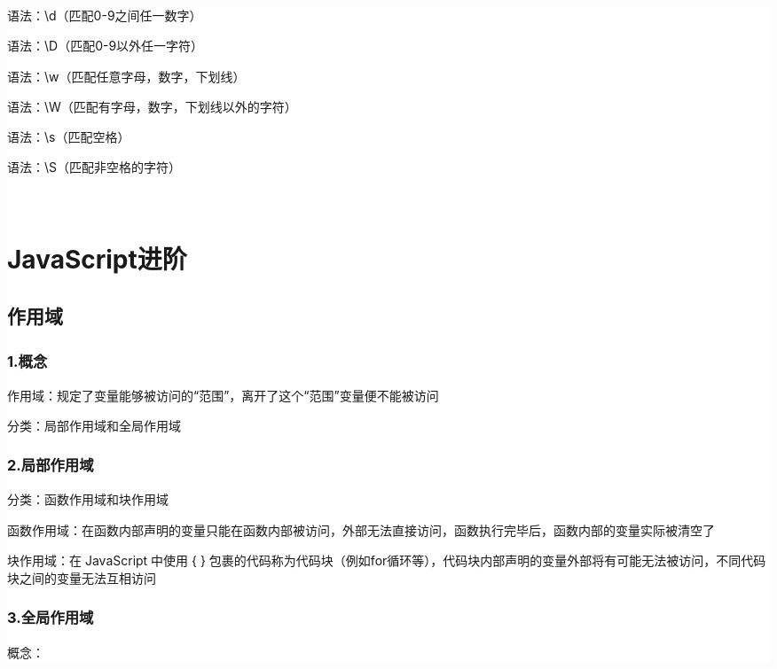语法：\d（匹配0-9之间任一数字）

语法：\D（匹配0-9以外任一字符）

语法：\w（匹配任意字母，数字，下划线）

语法：\W（匹配有字母，数字，下划线以外的字符）

语法：\s（匹配空格）

语法：\S（匹配非空格的字符）

​                                                                       

# JavaScript进阶

## 作用域

### 1.概念

作用域：规定了变量能够被访问的“范围”，离开了这个“范围”变量便不能被访问

分类：局部作用域和全局作用域

### 2.局部作用域

分类：函数作用域和块作用域

函数作用域：在函数内部声明的变量只能在函数内部被访问，外部无法直接访问，函数执行完毕后，函数内部的变量实际被清空了

块作用域：在 JavaScript 中使用 { } 包裹的代码称为代码块（例如for循环等），代码块内部声明的变量外部将有可能无法被访问，不同代码块之间的变量无法互相访问

### 3.全局作用域

概念：<script>标签 和 .js 文件的最外层就是所谓的全局作用域，在此声明的变量在函数内部也可以被访问，全局作用域中声明的变量，任何其它作用域都可以被访问

### 4.作用域链

本质：底层的变量查找机制

查找规则：会优先查找当前函数作用域中查找变量，查找不到则会依次逐级查找父级作用域直到全局作用域

### 5.垃圾回收机制

概念：JS中内存的分配和回收都是自动完成的，内存在不使用的时候会被垃圾回收器自动回收，简称 GC

内存泄漏：不再用到的内存，没有及时释放

内存的生命周期：内存分配、内存使用、内存回收

说明：全局变量一般不会回收，一般情况下局部变量的值不用了就会被自动回收掉

垃圾回收算法分类: 引用计数法 和 标记清除法

引用计数法：跟踪记录被引用的次数，如果被引用了一次，那么就记录次数1,多次引用会累加 ++ ， 如果减少一个引用就减1 ， 如果引用次数是0 ，则释放内存

标记清除算法：从根部（全局对象）扫描对象，能查找到的就是使用的，查找不到的就要回收
